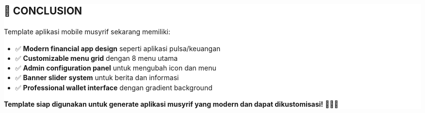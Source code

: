 ## 🎉 **CONCLUSION**

Template aplikasi mobile musyrif sekarang memiliki:

- ✅ **Modern financial app design** seperti aplikasi pulsa/keuangan
- ✅ **Customizable menu grid** dengan 8 menu utama
- ✅ **Admin configuration panel** untuk mengubah icon dan menu
- ✅ **Banner slider system** untuk berita dan informasi
- ✅ **Professional wallet interface** dengan gradient background

**Template siap digunakan untuk generate aplikasi musyrif yang modern dan dapat dikustomisasi!** 🚀📱✨
